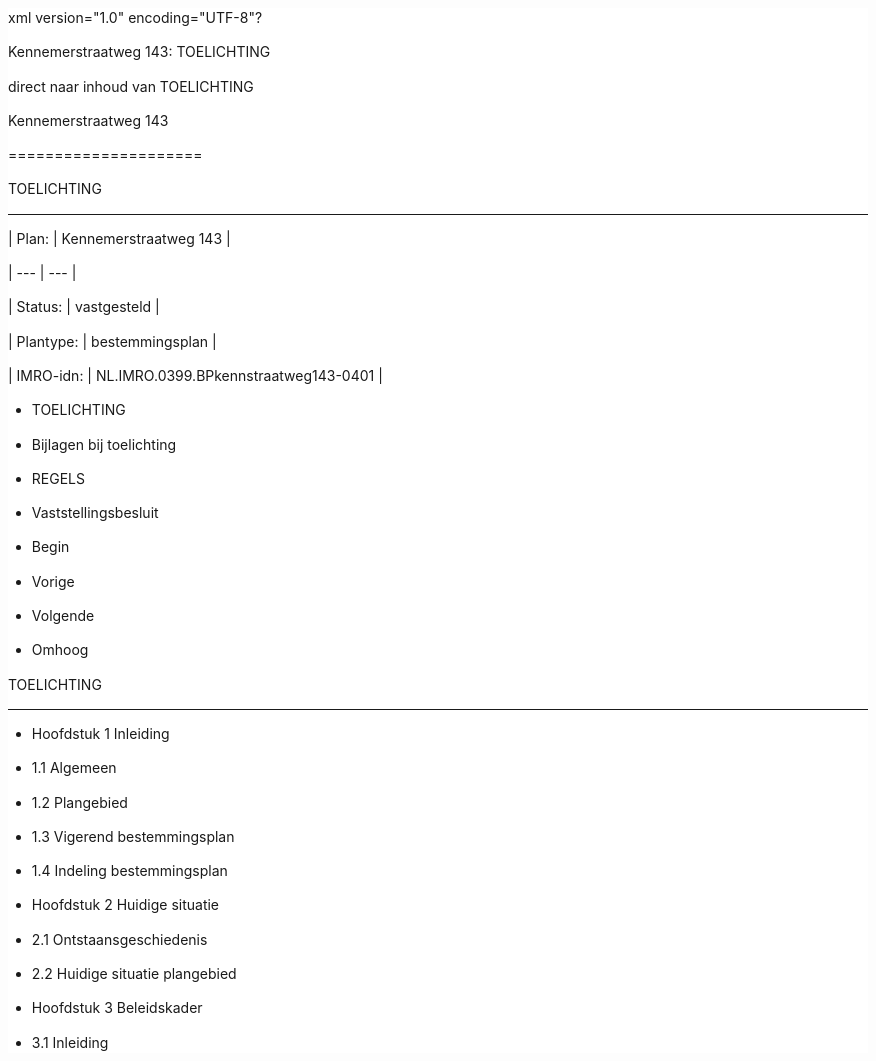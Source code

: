 xml version\="1\.0" encoding\="UTF\-8"?

Kennemerstraatweg 143: TOELICHTING

direct naar inhoud van TOELICHTING

Kennemerstraatweg 143

=====================

TOELICHTING

-----------

| Plan: | Kennemerstraatweg 143 |

| --- | --- |

| Status: | vastgesteld |

| Plantype: | bestemmingsplan |

| IMRO\-idn: | NL.IMRO.0399\.BPkennstraatweg143\-0401 |

* TOELICHTING

* Bijlagen bij toelichting

* REGELS

* Vaststellingsbesluit

* Begin

* Vorige

* Volgende

* Omhoog

TOELICHTING

-----------

* Hoofdstuk 1 Inleiding

+ 1\.1 Algemeen

+ 1\.2 Plangebied

+ 1\.3 Vigerend bestemmingsplan

+ 1\.4 Indeling bestemmingsplan

* Hoofdstuk 2 Huidige situatie

+ 2\.1 Ontstaansgeschiedenis

+ 2\.2 Huidige situatie plangebied

* Hoofdstuk 3 Beleidskader

+ 3\.1 Inleiding
